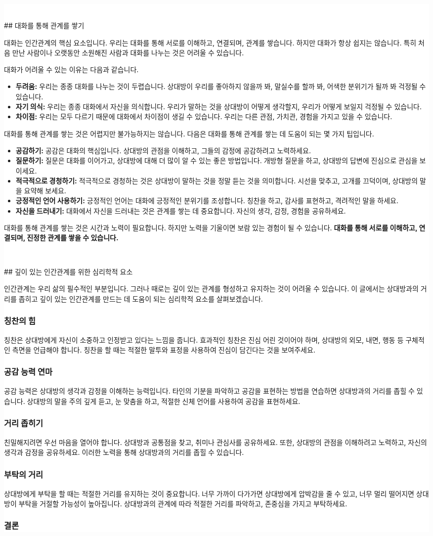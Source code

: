 <p>&nbsp;</p>
## 대화를 통해 관계를 쌓기

대화는 인간관계의 핵심 요소입니다. 우리는 대화를 통해 서로를 이해하고, 연결되며, 관계를 쌓습니다. 하지만 대화가 항상 쉽지는 않습니다. 특히 처음 만난 사람이나 오랫동안 소원해진 사람과 대화를 나누는 것은 어려울 수 있습니다.



대화가 어려울 수 있는 이유는 다음과 같습니다.

- **두려움:** 우리는 종종 대화를 나누는 것이 두렵습니다. 상대방이 우리를 좋아하지 않을까 봐, 말실수를 할까 봐, 어색한 분위기가 될까 봐 걱정될 수 있습니다.
- **자기 의식:** 우리는 종종 대화에서 자신을 의식합니다. 우리가 말하는 것을 상대방이 어떻게 생각할지, 우리가 어떻게 보일지 걱정될 수 있습니다.
- **차이점:** 우리는 모두 다르기 때문에 대화에서 차이점이 생길 수 있습니다. 우리는 다른 관점, 가치관, 경험을 가지고 있을 수 있습니다.



대화를 통해 관계를 쌓는 것은 어렵지만 불가능하지는 않습니다. 다음은 대화를 통해 관계를 쌓는 데 도움이 되는 몇 가지 팁입니다.

- **공감하기:** 공감은 대화의 핵심입니다. 상대방의 관점을 이해하고, 그들의 감정에 공감하려고 노력하세요.
- **질문하기:** 질문은 대화를 이어가고, 상대방에 대해 더 많이 알 수 있는 좋은 방법입니다. 개방형 질문을 하고, 상대방의 답변에 진심으로 관심을 보이세요.
- **적극적으로 경청하기:** 적극적으로 경청하는 것은 상대방이 말하는 것을 정말 듣는 것을 의미합니다. 시선을 맞추고, 고개를 끄덕이며, 상대방의 말을 요약해 보세요.
- **긍정적인 언어 사용하기:** 긍정적인 언어는 대화에 긍정적인 분위기를 조성합니다. 칭찬을 하고, 감사를 표현하고, 격려적인 말을 하세요.
- **자신을 드러내기:** 대화에서 자신을 드러내는 것은 관계를 쌓는 데 중요합니다. 자신의 생각, 감정, 경험을 공유하세요.

대화를 통해 관계를 쌓는 것은 시간과 노력이 필요합니다. 하지만 노력을 기울이면 보람 있는 경험이 될 수 있습니다. **대화를 통해 서로를 이해하고, 연결되며, 진정한 관계를 쌓을 수 있습니다.**

<p>&nbsp;</p>
## 깊이 있는 인간관계를 위한 심리학적 요소

인간관계는 우리 삶의 필수적인 부분입니다. 그러나 때로는 깊이 있는 관계를 형성하고 유지하는 것이 어려울 수 있습니다. 이 글에서는 상대방과의 거리를 좁히고 깊이 있는 인간관계를 만드는 데 도움이 되는 심리학적 요소를 살펴보겠습니다.

### 칭찬의 힘

칭찬은 상대방에게 자신이 소중하고 인정받고 있다는 느낌을 줍니다. 효과적인 칭찬은 진심 어린 것이어야 하며, 상대방의 외모, 내면, 행동 등 구체적인 측면을 언급해야 합니다. 칭찬을 할 때는 적절한 말투와 표정을 사용하여 진심이 담긴다는 것을 보여주세요.

### 공감 능력 연마

공감 능력은 상대방의 생각과 감정을 이해하는 능력입니다. 타인의 기분을 파악하고 공감을 표현하는 방법을 연습하면 상대방과의 거리를 좁힐 수 있습니다. 상대방의 말을 주의 깊게 듣고, 눈 맞춤을 하고, 적절한 신체 언어를 사용하여 공감을 표현하세요.

### 거리 좁히기

친밀해지려면 우선 마음을 열어야 합니다. 상대방과 공통점을 찾고, 취미나 관심사를 공유하세요. 또한, 상대방의 관점을 이해하려고 노력하고, 자신의 생각과 감정을 공유하세요. 이러한 노력을 통해 상대방과의 거리를 좁힐 수 있습니다.

### 부탁의 거리

상대방에게 부탁을 할 때는 적절한 거리를 유지하는 것이 중요합니다. 너무 가까이 다가가면 상대방에게 압박감을 줄 수 있고, 너무 멀리 떨어지면 상대방이 부탁을 거절할 가능성이 높아집니다. 상대방과의 관계에 따라 적절한 거리를 파악하고, 존중심을 가지고 부탁하세요.

### 결론
